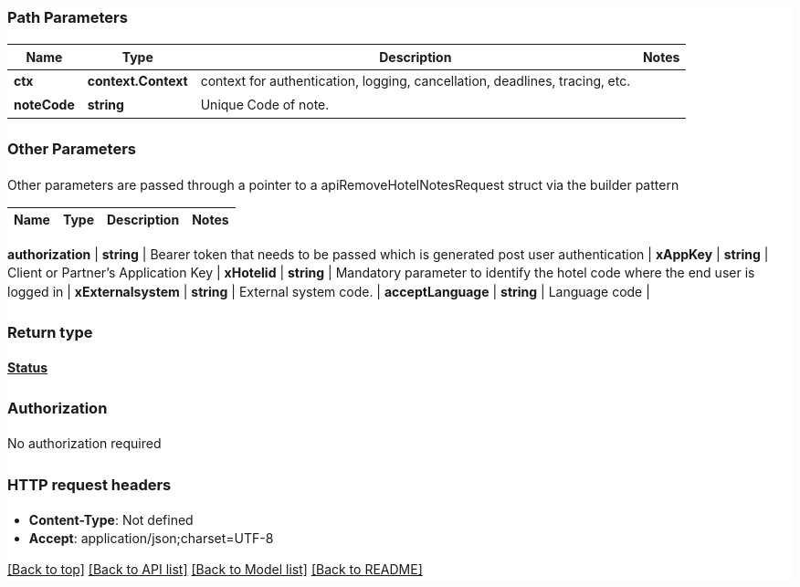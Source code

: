 ### Path Parameters


Name | Type | Description  | Notes
------------- | ------------- | ------------- | -------------
**ctx** | **context.Context** | context for authentication, logging, cancellation, deadlines, tracing, etc.
**noteCode** | **string** | Unique Code of note. | 

### Other Parameters

Other parameters are passed through a pointer to a apiRemoveHotelNotesRequest struct via the builder pattern


Name | Type | Description  | Notes
------------- | ------------- | ------------- | -------------

 **authorization** | **string** | Bearer token that needs to be passed which is generated post user authentication | 
 **xAppKey** | **string** | Client or Partner’s Application Key | 
 **xHotelid** | **string** | Mandatory parameter to identify the hotel code where the end user is logged in | 
 **xExternalsystem** | **string** | External system code. | 
 **acceptLanguage** | **string** | Language code | 

### Return type

[**Status**](Status.md)

### Authorization

No authorization required

### HTTP request headers

- **Content-Type**: Not defined
- **Accept**: application/json;charset=UTF-8

[[Back to top]](#) [[Back to API list]](../README.md#documentation-for-api-endpoints)
[[Back to Model list]](../README.md#documentation-for-models)
[[Back to README]](../README.md)

